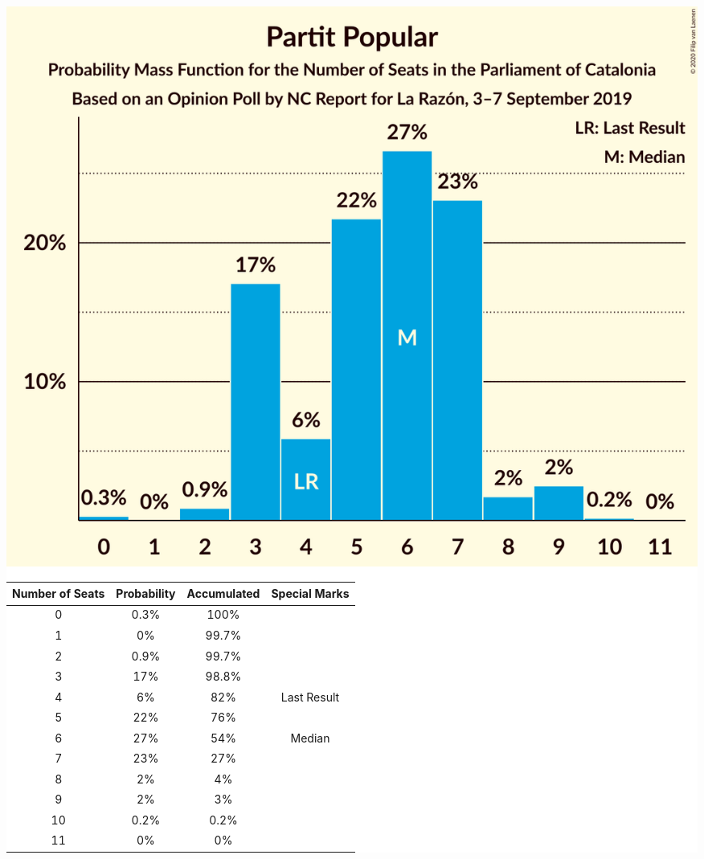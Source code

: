 ![Graph with seats probability mass function not yet produced](2019-09-07-NCReport-seats-pmf-partitpopular.png "Seats Probability Mass Function")

| Number of Seats | Probability | Accumulated | Special Marks |
|:---------------:|:-----------:|:-----------:|:-------------:|
| 0 | 0.3% | 100% |  |
| 1 | 0% | 99.7% |  |
| 2 | 0.9% | 99.7% |  |
| 3 | 17% | 98.8% |  |
| 4 | 6% | 82% | Last Result |
| 5 | 22% | 76% |  |
| 6 | 27% | 54% | Median |
| 7 | 23% | 27% |  |
| 8 | 2% | 4% |  |
| 9 | 2% | 3% |  |
| 10 | 0.2% | 0.2% |  |
| 11 | 0% | 0% |  |
